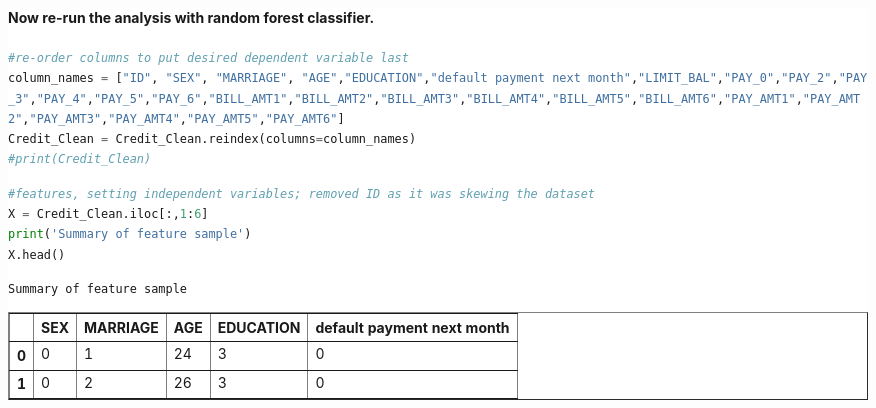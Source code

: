 

#### Now re-run the analysis with random forest classifier.


```python
#re-order columns to put desired dependent variable last
column_names = ["ID", "SEX", "MARRIAGE", "AGE","EDUCATION","default payment next month","LIMIT_BAL","PAY_0","PAY_2","PAY_3","PAY_4","PAY_5","PAY_6","BILL_AMT1","BILL_AMT2","BILL_AMT3","BILL_AMT4","BILL_AMT5","BILL_AMT6","PAY_AMT1","PAY_AMT2","PAY_AMT3","PAY_AMT4","PAY_AMT5","PAY_AMT6"]
Credit_Clean = Credit_Clean.reindex(columns=column_names)
#print(Credit_Clean)
```


```python
#features, setting independent variables; removed ID as it was skewing the dataset
X = Credit_Clean.iloc[:,1:6]
print('Summary of feature sample')
X.head()
```

    Summary of feature sample





<div>
<style scoped>
    .dataframe tbody tr th:only-of-type {
        vertical-align: middle;
    }

    .dataframe tbody tr th {
        vertical-align: top;
    }

    .dataframe thead th {
        text-align: right;
    }
</style>
<table border="1" class="dataframe">
  <thead>
    <tr style="text-align: right;">
      <th></th>
      <th>SEX</th>
      <th>MARRIAGE</th>
      <th>AGE</th>
      <th>EDUCATION</th>
      <th>default payment next month</th>
    </tr>
  </thead>
  <tbody>
    <tr>
      <th>0</th>
      <td>0</td>
      <td>1</td>
      <td>24</td>
      <td>3</td>
      <td>0</td>
    </tr>
    <tr>
      <th>1</th>
      <td>0</td>
      <td>2</td>
      <td>26</td>
      <td>3</td>
      <td>0</td>
    </tr>